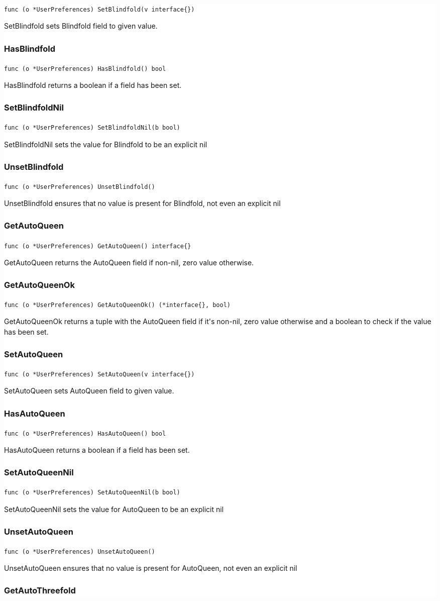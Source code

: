 `func (o *UserPreferences) SetBlindfold(v interface{})`

SetBlindfold sets Blindfold field to given value.

### HasBlindfold

`func (o *UserPreferences) HasBlindfold() bool`

HasBlindfold returns a boolean if a field has been set.

### SetBlindfoldNil

`func (o *UserPreferences) SetBlindfoldNil(b bool)`

 SetBlindfoldNil sets the value for Blindfold to be an explicit nil

### UnsetBlindfold
`func (o *UserPreferences) UnsetBlindfold()`

UnsetBlindfold ensures that no value is present for Blindfold, not even an explicit nil
### GetAutoQueen

`func (o *UserPreferences) GetAutoQueen() interface{}`

GetAutoQueen returns the AutoQueen field if non-nil, zero value otherwise.

### GetAutoQueenOk

`func (o *UserPreferences) GetAutoQueenOk() (*interface{}, bool)`

GetAutoQueenOk returns a tuple with the AutoQueen field if it's non-nil, zero value otherwise
and a boolean to check if the value has been set.

### SetAutoQueen

`func (o *UserPreferences) SetAutoQueen(v interface{})`

SetAutoQueen sets AutoQueen field to given value.

### HasAutoQueen

`func (o *UserPreferences) HasAutoQueen() bool`

HasAutoQueen returns a boolean if a field has been set.

### SetAutoQueenNil

`func (o *UserPreferences) SetAutoQueenNil(b bool)`

 SetAutoQueenNil sets the value for AutoQueen to be an explicit nil

### UnsetAutoQueen
`func (o *UserPreferences) UnsetAutoQueen()`

UnsetAutoQueen ensures that no value is present for AutoQueen, not even an explicit nil
### GetAutoThreefold
